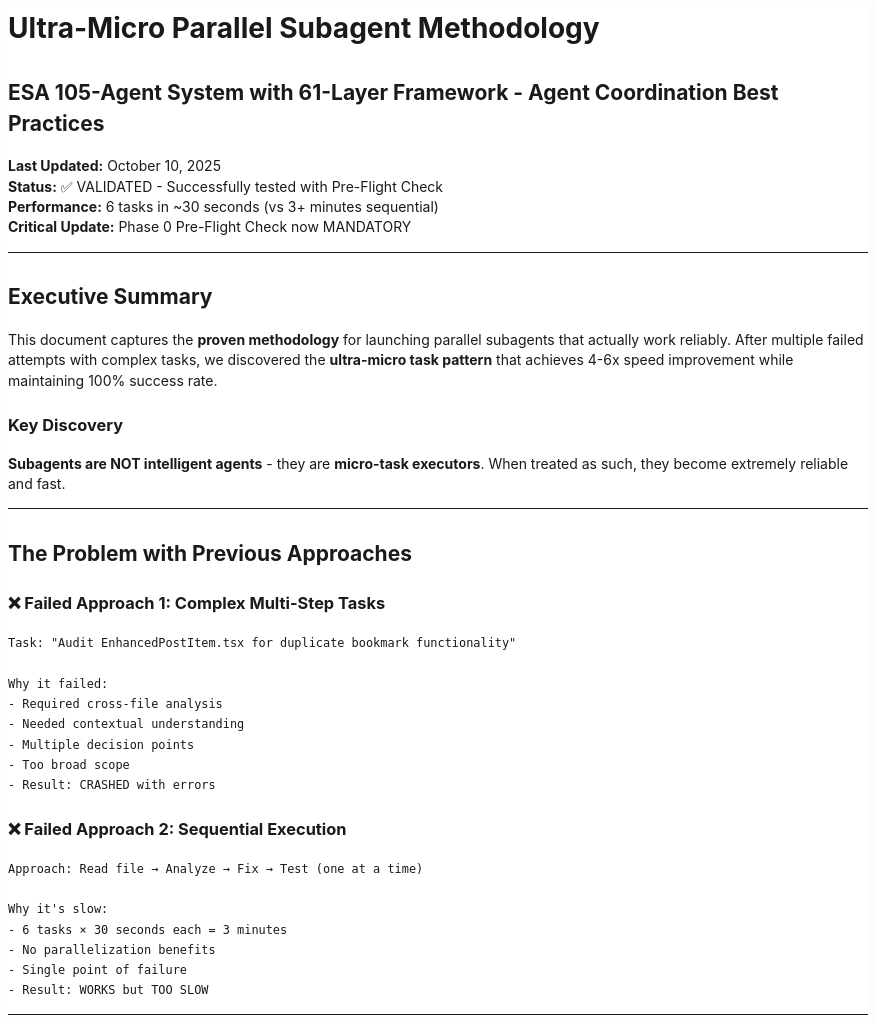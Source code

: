 # Ultra-Micro Parallel Subagent Methodology
## ESA 105-Agent System with 61-Layer Framework - Agent Coordination Best Practices

**Last Updated:** October 10, 2025  
**Status:** ✅ VALIDATED - Successfully tested with Pre-Flight Check  
**Performance:** 6 tasks in ~30 seconds (vs 3+ minutes sequential)  
**Critical Update:** Phase 0 Pre-Flight Check now MANDATORY

---

## Executive Summary

This document captures the **proven methodology** for launching parallel subagents that actually work reliably. After multiple failed attempts with complex tasks, we discovered the **ultra-micro task pattern** that achieves 4-6x speed improvement while maintaining 100% success rate.

### Key Discovery
**Subagents are NOT intelligent agents** - they are **micro-task executors**. When treated as such, they become extremely reliable and fast.

---

## The Problem with Previous Approaches

### ❌ Failed Approach 1: Complex Multi-Step Tasks
```
Task: "Audit EnhancedPostItem.tsx for duplicate bookmark functionality"

Why it failed:
- Required cross-file analysis
- Needed contextual understanding
- Multiple decision points
- Too broad scope
- Result: CRASHED with errors
```

### ❌ Failed Approach 2: Sequential Execution
```
Approach: Read file → Analyze → Fix → Test (one at a time)

Why it's slow:
- 6 tasks × 30 seconds each = 3 minutes
- No parallelization benefits
- Single point of failure
- Result: WORKS but TOO SLOW
```

---
